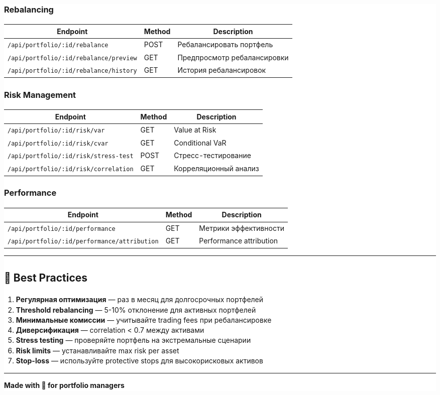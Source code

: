 ### Rebalancing

| Endpoint                               | Method | Description                 |
| -------------------------------------- | ------ | --------------------------- |
| `/api/portfolio/:id/rebalance`         | POST   | Ребалансировать портфель    |
| `/api/portfolio/:id/rebalance/preview` | GET    | Предпросмотр ребалансировки |
| `/api/portfolio/:id/rebalance/history` | GET    | История ребалансировок      |

### Risk Management

| Endpoint                              | Method | Description           |
| ------------------------------------- | ------ | --------------------- |
| `/api/portfolio/:id/risk/var`         | GET    | Value at Risk         |
| `/api/portfolio/:id/risk/cvar`        | GET    | Conditional VaR       |
| `/api/portfolio/:id/risk/stress-test` | POST   | Стресс-тестирование   |
| `/api/portfolio/:id/risk/correlation` | GET    | Корреляционный анализ |

### Performance

| Endpoint                                     | Method | Description             |
| -------------------------------------------- | ------ | ----------------------- |
| `/api/portfolio/:id/performance`             | GET    | Метрики эффективности   |
| `/api/portfolio/:id/performance/attribution` | GET    | Performance attribution |

---

## 🎯 Best Practices

1. **Регулярная оптимизация** — раз в месяц для долгосрочных портфелей
2. **Threshold rebalancing** — 5-10% отклонение для активных портфелей
3. **Минимальные комиссии** — учитывайте trading fees при ребалансировке
4. **Диверсификация** — correlation < 0.7 между активами
5. **Stress testing** — проверяйте портфель на экстремальные сценарии
6. **Risk limits** — устанавливайте max risk per asset
7. **Stop-loss** — используйте protective stops для высокорисковых активов

---

**Made with 💼 for portfolio managers**

